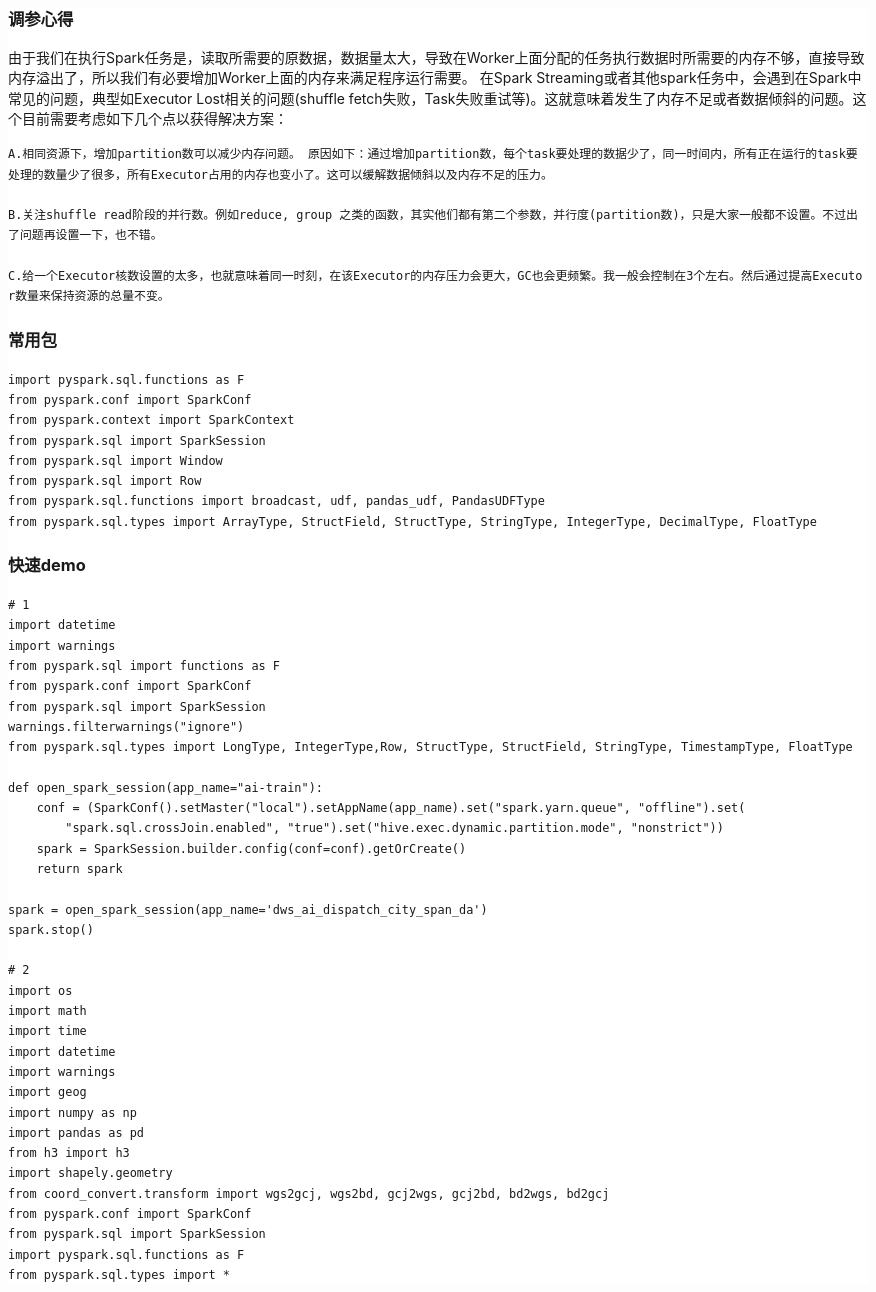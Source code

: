
### 调参心得

由于我们在执行Spark任务是，读取所需要的原数据，数据量太大，导致在Worker上面分配的任务执行数据时所需要的内存不够，直接导致内存溢出了，所以我们有必要增加Worker上面的内存来满足程序运行需要。 在Spark Streaming或者其他spark任务中，会遇到在Spark中常见的问题，典型如Executor Lost相关的问题(shuffle fetch失败，Task失败重试等)。这就意味着发生了内存不足或者数据倾斜的问题。这个目前需要考虑如下几个点以获得解决方案：

    A.相同资源下，增加partition数可以减少内存问题。 原因如下：通过增加partition数，每个task要处理的数据少了，同一时间内，所有正在运行的task要处理的数量少了很多，所有Executor占用的内存也变小了。这可以缓解数据倾斜以及内存不足的压力。 

    B.关注shuffle read阶段的并行数。例如reduce, group 之类的函数，其实他们都有第二个参数，并行度(partition数)，只是大家一般都不设置。不过出了问题再设置一下，也不错。 

    C.给一个Executor核数设置的太多，也就意味着同一时刻，在该Executor的内存压力会更大，GC也会更频繁。我一般会控制在3个左右。然后通过提高Executor数量来保持资源的总量不变。


### 常用包
    import pyspark.sql.functions as F
    from pyspark.conf import SparkConf
    from pyspark.context import SparkContext
    from pyspark.sql import SparkSession
    from pyspark.sql import Window
    from pyspark.sql import Row
    from pyspark.sql.functions import broadcast, udf, pandas_udf, PandasUDFType
    from pyspark.sql.types import ArrayType, StructField, StructType, StringType, IntegerType, DecimalType, FloatType

### 快速demo
    # 1
    import datetime
    import warnings
    from pyspark.sql import functions as F
    from pyspark.conf import SparkConf
    from pyspark.sql import SparkSession
    warnings.filterwarnings("ignore")
    from pyspark.sql.types import LongType, IntegerType,Row, StructType, StructField, StringType, TimestampType, FloatType

    def open_spark_session(app_name="ai-train"):
        conf = (SparkConf().setMaster("local").setAppName(app_name).set("spark.yarn.queue", "offline").set(
            "spark.sql.crossJoin.enabled", "true").set("hive.exec.dynamic.partition.mode", "nonstrict"))
        spark = SparkSession.builder.config(conf=conf).getOrCreate()
        return spark

    spark = open_spark_session(app_name='dws_ai_dispatch_city_span_da')
    spark.stop()

    # 2
    import os
    import math
    import time
    import datetime
    import warnings
    import geog
    import numpy as np
    import pandas as pd
    from h3 import h3
    import shapely.geometry
    from coord_convert.transform import wgs2gcj, wgs2bd, gcj2wgs, gcj2bd, bd2wgs, bd2gcj
    from pyspark.conf import SparkConf
    from pyspark.sql import SparkSession
    import pyspark.sql.functions as F
    from pyspark.sql.types import *